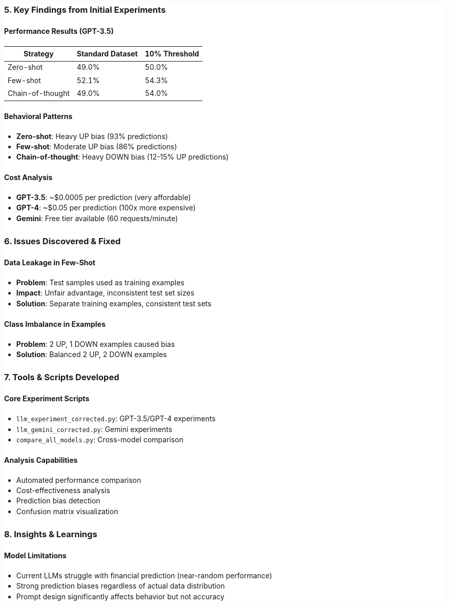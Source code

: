 ### 5. **Key Findings from Initial Experiments**

#### Performance Results (GPT-3.5)
| Strategy | Standard Dataset | 10% Threshold |
|----------|-----------------|---------------|
| Zero-shot | 49.0% | 50.0% |
| Few-shot | 52.1% | 54.3% |
| Chain-of-thought | 49.0% | 54.0% |

#### Behavioral Patterns
- **Zero-shot**: Heavy UP bias (93% predictions)
- **Few-shot**: Moderate UP bias (86% predictions)
- **Chain-of-thought**: Heavy DOWN bias (12-15% UP predictions)

#### Cost Analysis
- **GPT-3.5**: ~$0.0005 per prediction (very affordable)
- **GPT-4**: ~$0.05 per prediction (100x more expensive)
- **Gemini**: Free tier available (60 requests/minute)

### 6. **Issues Discovered & Fixed**

#### Data Leakage in Few-Shot
- **Problem**: Test samples used as training examples
- **Impact**: Unfair advantage, inconsistent test set sizes
- **Solution**: Separate training examples, consistent test sets

#### Class Imbalance in Examples
- **Problem**: 2 UP, 1 DOWN examples caused bias
- **Solution**: Balanced 2 UP, 2 DOWN examples

### 7. **Tools & Scripts Developed**

#### Core Experiment Scripts
- `llm_experiment_corrected.py`: GPT-3.5/GPT-4 experiments
- `llm_gemini_corrected.py`: Gemini experiments
- `compare_all_models.py`: Cross-model comparison

#### Analysis Capabilities
- Automated performance comparison
- Cost-effectiveness analysis
- Prediction bias detection
- Confusion matrix visualization

### 8. **Insights & Learnings**

#### Model Limitations
- Current LLMs struggle with financial prediction (near-random performance)
- Strong prediction biases regardless of actual data distribution
- Prompt design significantly affects behavior but not accuracy
